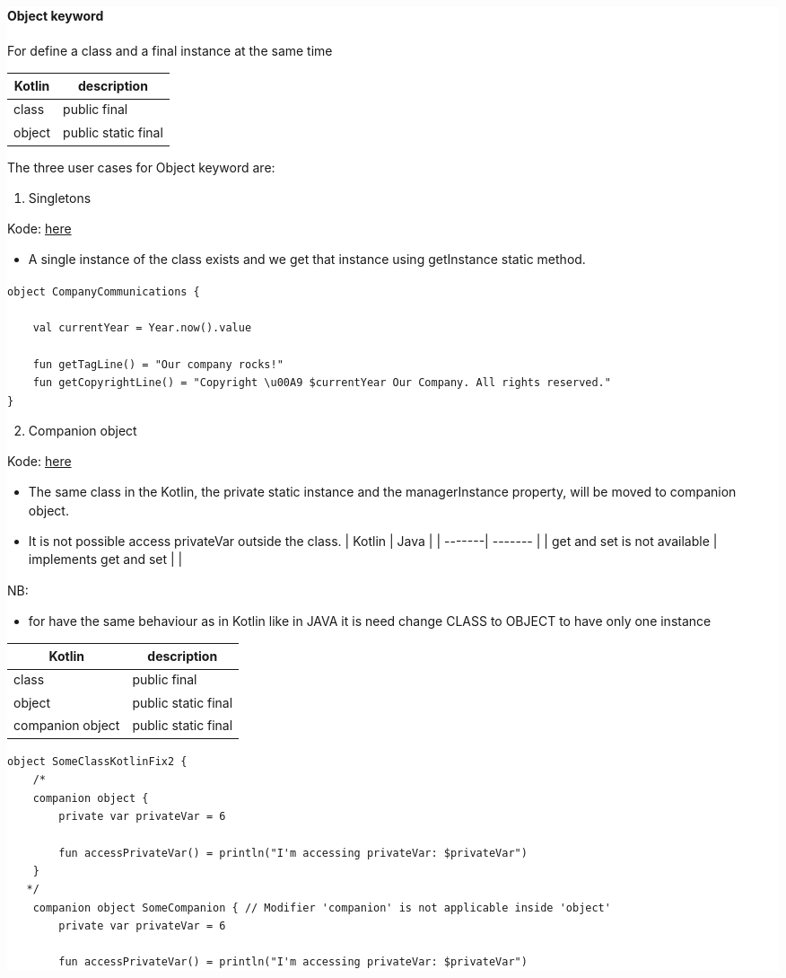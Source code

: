 
#### Object keyword
For define a class and a final instance at the same time 

| Kotlin | description |
| -------| ------- |
| class | public final |
| object | public static final |

The three user cases for Object keyword are:
1. Singletons

Kode: [here](https://github.com/pedalv/JavaApp/blob/master/Kotlin/src/main/java/no/agitec/fagaften/mars/kotlin/section05/object/singletons/CompanyCommunications.kt)

- A single instance of the class exists and we get that instance using getInstance static method. 

```
object CompanyCommunications {

    val currentYear = Year.now().value

    fun getTagLine() = "Our company rocks!"
    fun getCopyrightLine() = "Copyright \u00A9 $currentYear Our Company. All rights reserved."
}
```

2. Companion object

Kode: [here](https://github.com/pedalv/JavaApp/tree/master/Kotlin/src/main/java/no/agitec/fagaften/mars/kotlin/section05/object/companion)

- The same class in the Kotlin, the private static instance and the managerInstance property, will be moved to companion object.

- It is not possible access privateVar outside the class.
| Kotlin | Java |
| -------| ------- |
| get and set is not available | implements get and set |
|

NB:
- for have the same behaviour as in Kotlin like in JAVA it is need change CLASS to OBJECT to have only one instance

| Kotlin | description |
| -------| ------- |
| class | public final |
| object | public static final |
| companion object | public static final |


```
object SomeClassKotlinFix2 {
    /*
    companion object {
        private var privateVar = 6

        fun accessPrivateVar() = println("I'm accessing privateVar: $privateVar")
    }
   */
    companion object SomeCompanion { // Modifier 'companion' is not applicable inside 'object'
        private var privateVar = 6

        fun accessPrivateVar() = println("I'm accessing privateVar: $privateVar")
```